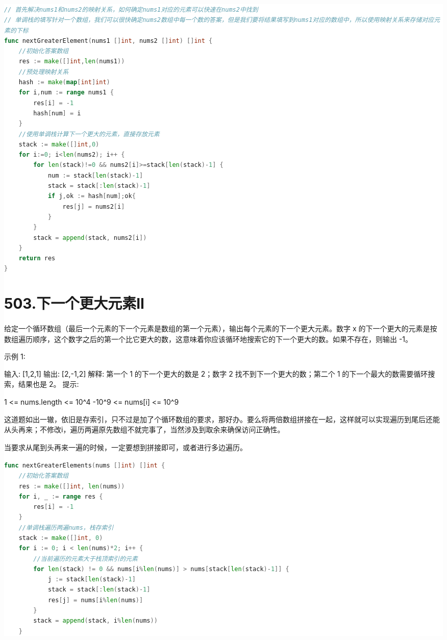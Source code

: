 ```go
// 首先解决nums1和nums2的映射关系，如何确定nums1对应的元素可以快速在nums2中找到
// 单调栈的填写针对一个数组，我们可以很快确定nums2数组中每一个数的答案，但是我们要将结果填写到nums1对应的数组中，所以使用映射关系来存储对应元素的下标
func nextGreaterElement(nums1 []int, nums2 []int) []int {
    //初始化答案数组
    res := make([]int,len(nums1))
    //预处理映射关系
    hash := make(map[int]int)
    for i,num := range nums1 {
        res[i] = -1
        hash[num] = i
    }
    //使用单调栈计算下一个更大的元素，直接存放元素
    stack := make([]int,0)
    for i:=0; i<len(nums2); i++ {
        for len(stack)!=0 && nums2[i]>=stack[len(stack)-1] {
            num := stack[len(stack)-1]
            stack = stack[:len(stack)-1]
            if j,ok := hash[num];ok{
                res[j] = nums2[i]
            }
        }
        stack = append(stack, nums2[i])
    }
    return res
}
```

# 503.下一个更大元素II

给定一个循环数组（最后一个元素的下一个元素是数组的第一个元素），输出每个元素的下一个更大元素。数字 x 的下一个更大的元素是按数组遍历顺序，这个数字之后的第一个比它更大的数，这意味着你应该循环地搜索它的下一个更大的数。如果不存在，则输出 -1。

示例 1:

输入: [1,2,1]
输出: [2,-1,2]
解释: 第一个 1 的下一个更大的数是 2；数字 2 找不到下一个更大的数；第二个 1 的下一个最大的数需要循环搜索，结果也是 2。
提示:

1 <= nums.length <= 10^4
-10^9 <= nums[i] <= 10^9

这道题如出一辙，依旧是存索引，只不过是加了个循环数组的要求，那好办。要么将两倍数组拼接在一起，这样就可以实现遍历到尾后还能从头再来；不修改i，遍历两遍原先数组不就完事了，当然涉及到取余来确保访问正确性。

当要求从尾到头再来一遍的时候，一定要想到拼接即可，或者进行多边遍历。

```go
func nextGreaterElements(nums []int) []int {
	//初始化答案数组
	res := make([]int, len(nums))
	for i, _ := range res {
		res[i] = -1
	}
	//单调栈遍历两遍nums，栈存索引
	stack := make([]int, 0)
	for i := 0; i < len(nums)*2; i++ {
		//当前遍历的元素大于栈顶索引的元素
		for len(stack) != 0 && nums[i%len(nums)] > nums[stack[len(stack)-1]] {
			j := stack[len(stack)-1]
			stack = stack[:len(stack)-1]
			res[j] = nums[i%len(nums)]
		}
		stack = append(stack, i%len(nums))
	}
```